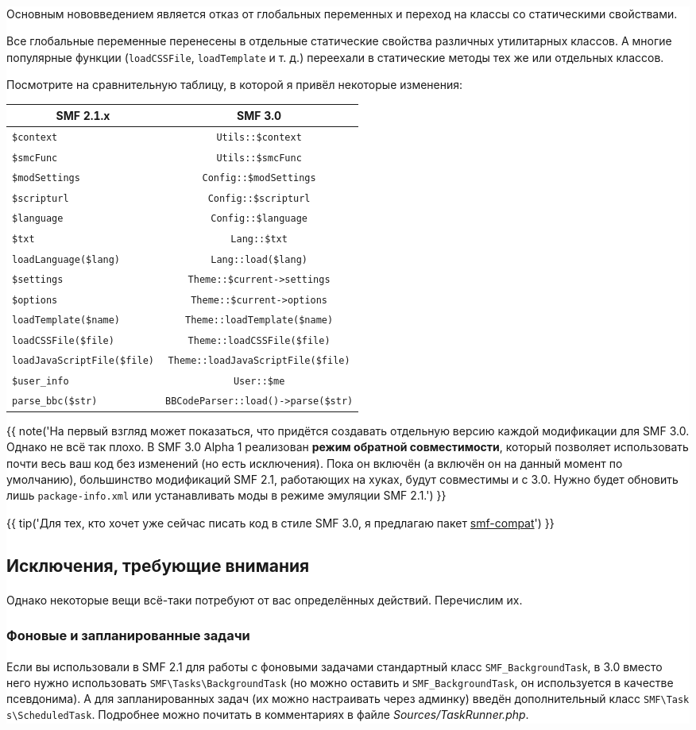 Основным нововведением является отказ от глобальных переменных и переход на классы со статическими свойствами.

Все глобальные переменные перенесены в отдельные статические свойства различных утилитарных классов. А многие популярные функции (`loadCSSFile`, `loadTemplate` и т. д.) переехали в статические методы тех же или отдельных классов.

Посмотрите на сравнительную таблицу, в которой я привёл некоторые изменения:

| SMF 2.1.x                   |               SMF 3.0               |
| --------------------------- | :---------------------------------: |
| `$context`                  |          `Utils::$context`          |
| `$smcFunc`                  |          `Utils::$smcFunc`          |
| `$modSettings`              |       `Config::$modSettings`        |
| `$scripturl`                |        `Config::$scripturl`         |
| `$language`                 |         `Config::$language`         |
| `$txt`                      |            `Lang::$txt`             |
| `loadLanguage($lang)`       |         `Lang::load($lang)`         |
| `$settings`                 |     `Theme::$current->settings`     |
| `$options`                  |     `Theme::$current->options`      |
| `loadTemplate($name)`       |    `Theme::loadTemplate($name)`     |
| `loadCSSFile($file)`        |     `Theme::loadCSSFile($file)`     |
| `loadJavaScriptFile($file)` | `Theme::loadJavaScriptFile($file)`  |
| `$user_info`                |            `User::$me`              |
| `parse_bbc($str)`           | `BBCodeParser::load()->parse($str)` |

{{ note('На первый взгляд может показаться, что придётся создавать отдельную версию каждой модификации для SMF 3.0. Однако не всё так плохо. В SMF 3.0 Alpha 1 реализован **режим обратной совместимости**, который позволяет использовать почти весь ваш код без изменений (но есть исключения). Пока он включён (а включён он на данный момент по умолчанию), большинство модификаций SMF 2.1, работающих на хуках, будут совместимы и с 3.0. Нужно будет обновить лишь `package-info.xml` или устанавливать моды в режиме эмуляции SMF 2.1.') }}

{{ tip('Для тех, кто хочет уже сейчас писать код в стиле SMF 3.0, я предлагаю пакет [smf-compat](https://github.com/dragomano/SMF-Compat)') }}

## Исключения, требующие внимания

Однако некоторые вещи всё-таки потребуют от вас определённых действий. Перечислим их.

### Фоновые и запланированные задачи

Если вы использовали в SMF 2.1 для работы с фоновыми задачами стандартный класс `SMF_BackgroundTask`, в 3.0 вместо него нужно использовать `SMF\Tasks\BackgroundTask` (но можно оставить и `SMF_BackgroundTask`, он используется в качестве псевдонима). А для запланированных задач (их можно настраивать через админку) введён дополнительный класс `SMF\Tasks\ScheduledTask`. Подробнее можно почитать в комментариях в файле _Sources/TaskRunner.php_.

